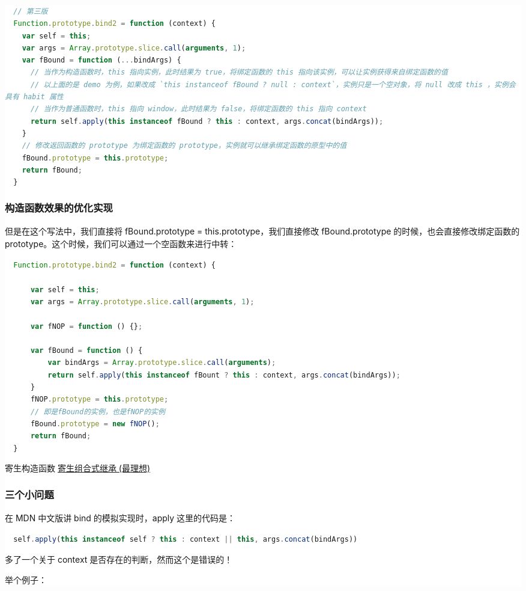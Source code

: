 ```js
  // 第三版
  Function.prototype.bind2 = function (context) {
    var self = this;
    var args = Array.prototype.slice.call(arguments, 1);
    var fBound = function (...bindArgs) {
      // 当作为构造函数时，this 指向实例，此时结果为 true，将绑定函数的 this 指向该实例，可以让实例获得来自绑定函数的值
      // 以上面的是 demo 为例，如果改成 `this instanceof fBound ? null : context`，实例只是一个空对象，将 null 改成 this ，实例会具有 habit 属性
      // 当作为普通函数时，this 指向 window，此时结果为 false，将绑定函数的 this 指向 context
      return self.apply(this instanceof fBound ? this : context, args.concat(bindArgs));
    }
    // 修改返回函数的 prototype 为绑定函数的 prototype，实例就可以继承绑定函数的原型中的值
    fBound.prototype = this.prototype;
    return fBound;
  }
```

### 构造函数效果的优化实现

但是在这个写法中，我们直接将 fBound.prototype = this.prototype，我们直接修改 fBound.prototype 的时候，也会直接修改绑定函数的 prototype。这个时候，我们可以通过一个空函数来进行中转：

```js
  Function.prototype.bind2 = function (context) {
  
      var self = this;
      var args = Array.prototype.slice.call(arguments, 1);
  
      var fNOP = function () {};
  
      var fBound = function () {
          var bindArgs = Array.prototype.slice.call(arguments);
          return self.apply(this instanceof fBount ? this : context, args.concat(bindArgs));
      }
      fNOP.prototype = this.prototype;
      // 即是fBound的实例，也是fNOP的实例
      fBound.prototype = new fNOP();
      return fBound;
  }
```

寄生构造函数 [寄生组合式继承 (最理想)](../../font-end/primitive/es/es-proto.md#寄生组合式继承%20(最理想))

### 三个小问题

在 MDN 中文版讲 bind 的模拟实现时，apply 这里的代码是：

```js
  self.apply(this instanceof self ? this : context || this, args.concat(bindArgs))
```

多了一个关于 context 是否存在的判断，然而这个是错误的！

举个例子：
